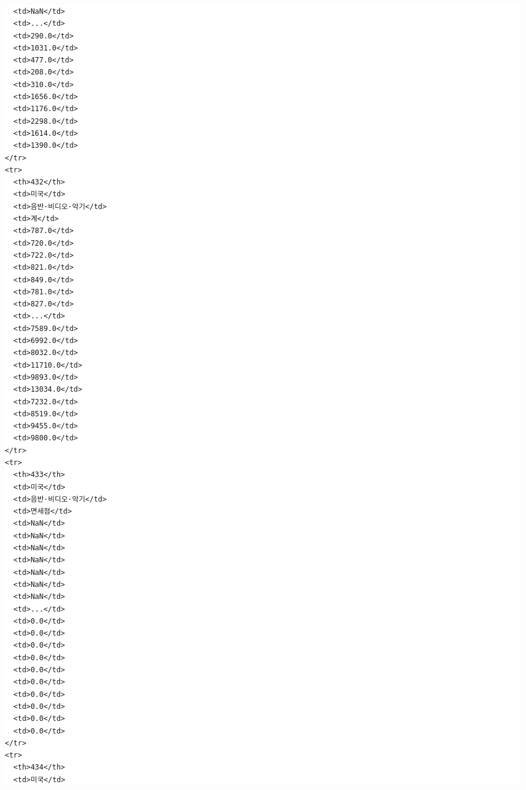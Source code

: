       <td>NaN</td>
      <td>...</td>
      <td>290.0</td>
      <td>1031.0</td>
      <td>477.0</td>
      <td>208.0</td>
      <td>310.0</td>
      <td>1656.0</td>
      <td>1176.0</td>
      <td>2298.0</td>
      <td>1614.0</td>
      <td>1390.0</td>
    </tr>
    <tr>
      <th>432</th>
      <td>미국</td>
      <td>음반·비디오·악기</td>
      <td>계</td>
      <td>787.0</td>
      <td>720.0</td>
      <td>722.0</td>
      <td>821.0</td>
      <td>849.0</td>
      <td>781.0</td>
      <td>827.0</td>
      <td>...</td>
      <td>7589.0</td>
      <td>6992.0</td>
      <td>8032.0</td>
      <td>11710.0</td>
      <td>9893.0</td>
      <td>13034.0</td>
      <td>7232.0</td>
      <td>8519.0</td>
      <td>9455.0</td>
      <td>9800.0</td>
    </tr>
    <tr>
      <th>433</th>
      <td>미국</td>
      <td>음반·비디오·악기</td>
      <td>면세점</td>
      <td>NaN</td>
      <td>NaN</td>
      <td>NaN</td>
      <td>NaN</td>
      <td>NaN</td>
      <td>NaN</td>
      <td>NaN</td>
      <td>...</td>
      <td>0.0</td>
      <td>0.0</td>
      <td>0.0</td>
      <td>0.0</td>
      <td>0.0</td>
      <td>0.0</td>
      <td>0.0</td>
      <td>0.0</td>
      <td>0.0</td>
      <td>0.0</td>
    </tr>
    <tr>
      <th>434</th>
      <td>미국</td>
